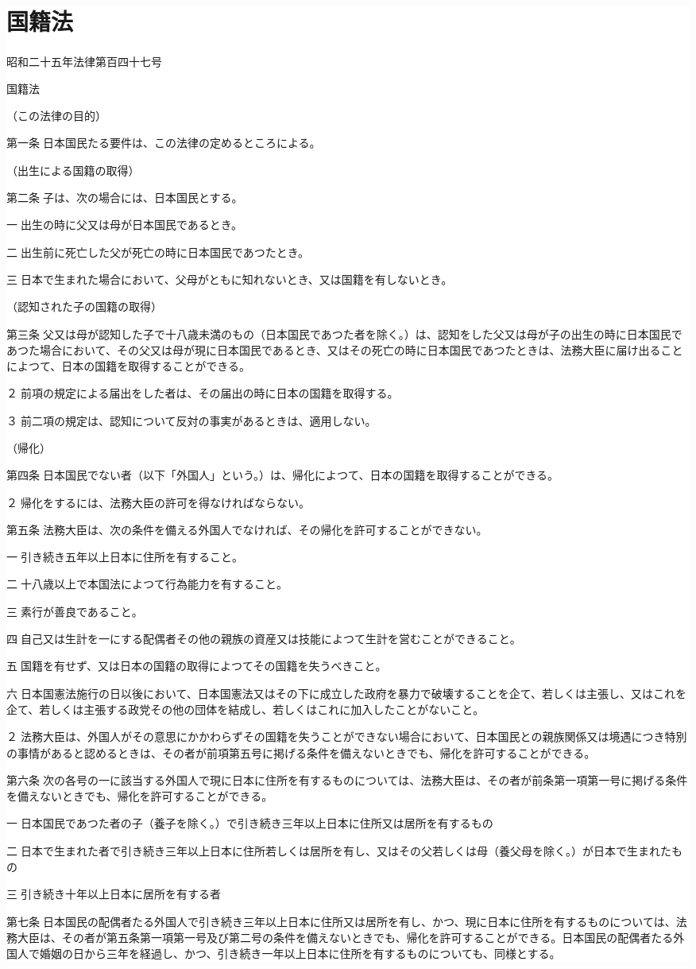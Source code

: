 # 国籍法

昭和二十五年法律第百四十七号

国籍法

（この法律の目的）

第一条 日本国民たる要件は、この法律の定めるところによる。

（出生による国籍の取得）

第二条 子は、次の場合には、日本国民とする。

一 出生の時に父又は母が日本国民であるとき。

二 出生前に死亡した父が死亡の時に日本国民であつたとき。

三 日本で生まれた場合において、父母がともに知れないとき、又は国籍を有しないとき。

（認知された子の国籍の取得）

第三条 父又は母が認知した子で十八歳未満のもの（日本国民であつた者を除く。）は、認知をした父又は母が子の出生の時に日本国民であつた場合において、その父又は母が現に日本国民であるとき、又はその死亡の時に日本国民であつたときは、法務大臣に届け出ることによつて、日本の国籍を取得することができる。

２ 前項の規定による届出をした者は、その届出の時に日本の国籍を取得する。

３ 前二項の規定は、認知について反対の事実があるときは、適用しない。

（帰化）

第四条 日本国民でない者（以下「外国人」という。）は、帰化によつて、日本の国籍を取得することができる。

２ 帰化をするには、法務大臣の許可を得なければならない。

第五条 法務大臣は、次の条件を備える外国人でなければ、その帰化を許可することができない。

一 引き続き五年以上日本に住所を有すること。

二 十八歳以上で本国法によつて行為能力を有すること。

三 素行が善良であること。

四 自己又は生計を一にする配偶者その他の親族の資産又は技能によつて生計を営むことができること。

五 国籍を有せず、又は日本の国籍の取得によつてその国籍を失うべきこと。

六 日本国憲法施行の日以後において、日本国憲法又はその下に成立した政府を暴力で破壊することを企て、若しくは主張し、又はこれを企て、若しくは主張する政党その他の団体を結成し、若しくはこれに加入したことがないこと。

２ 法務大臣は、外国人がその意思にかかわらずその国籍を失うことができない場合において、日本国民との親族関係又は境遇につき特別の事情があると認めるときは、その者が前項第五号に掲げる条件を備えないときでも、帰化を許可することができる。

第六条 次の各号の一に該当する外国人で現に日本に住所を有するものについては、法務大臣は、その者が前条第一項第一号に掲げる条件を備えないときでも、帰化を許可することができる。

一 日本国民であつた者の子（養子を除く。）で引き続き三年以上日本に住所又は居所を有するもの

二 日本で生まれた者で引き続き三年以上日本に住所若しくは居所を有し、又はその父若しくは母（養父母を除く。）が日本で生まれたもの

三 引き続き十年以上日本に居所を有する者

第七条 日本国民の配偶者たる外国人で引き続き三年以上日本に住所又は居所を有し、かつ、現に日本に住所を有するものについては、法務大臣は、その者が第五条第一項第一号及び第二号の条件を備えないときでも、帰化を許可することができる。日本国民の配偶者たる外国人で婚姻の日から三年を経過し、かつ、引き続き一年以上日本に住所を有するものについても、同様とする。
